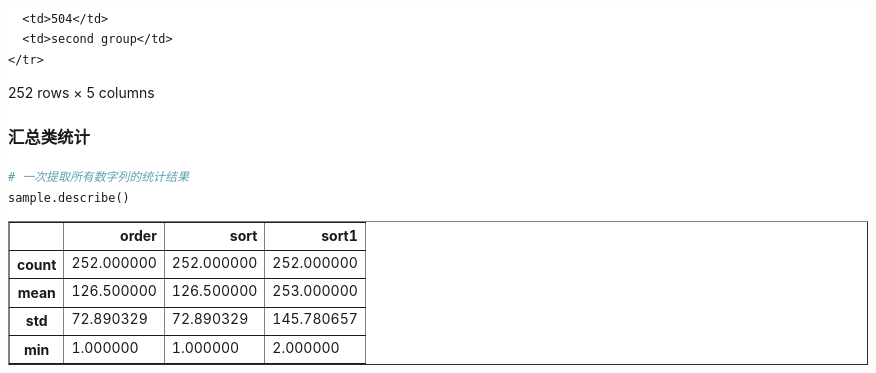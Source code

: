       <td>504</td>
      <td>second group</td>
    </tr>
  </tbody>
</table>
<p>252 rows × 5 columns</p>
</div>



### 汇总类统计


```python
# 一次提取所有数字列的统计结果
sample.describe()
```




<div>
<style scoped>
    .dataframe tbody tr th:only-of-type {
        vertical-align: middle;
    }

    .dataframe tbody tr th {
        vertical-align: top;
    }

    .dataframe thead th {
        text-align: right;
    }
</style>
<table border="1" class="dataframe">
  <thead>
    <tr style="text-align: right;">
      <th></th>
      <th>order</th>
      <th>sort</th>
      <th>sort1</th>
    </tr>
  </thead>
  <tbody>
    <tr>
      <th>count</th>
      <td>252.000000</td>
      <td>252.000000</td>
      <td>252.000000</td>
    </tr>
    <tr>
      <th>mean</th>
      <td>126.500000</td>
      <td>126.500000</td>
      <td>253.000000</td>
    </tr>
    <tr>
      <th>std</th>
      <td>72.890329</td>
      <td>72.890329</td>
      <td>145.780657</td>
    </tr>
    <tr>
      <th>min</th>
      <td>1.000000</td>
      <td>1.000000</td>
      <td>2.000000</td>